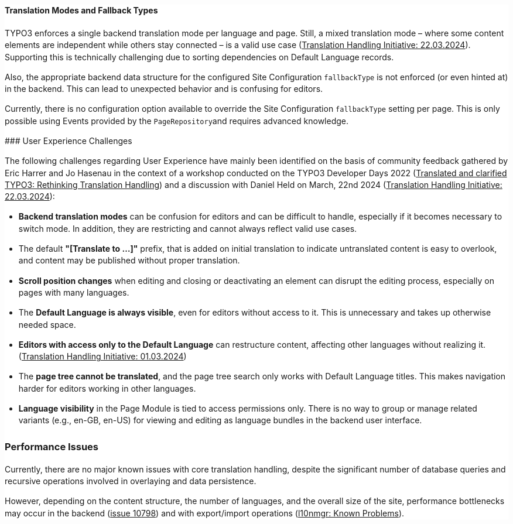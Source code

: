 #### Translation Modes and Fallback Types

TYPO3 enforces a single backend translation mode per language and page. Still, a mixed translation mode – where some content elements are independent while others stay connected – is a valid use case ([Translation Handling Initiative: 22.03.2024](https://notes.typo3.org/s/kqdwFxW1m#)). Supporting this is technically challenging due to sorting dependencies on Default Language records.

Also, the appropriate backend data structure for the configured Site Configuration `fallbackType` is not enforced (or even hinted at) in the backend. This can lead to unexpected behavior and is confusing for editors.

Currently, there is no configuration option available to override the Site Configuration `fallbackType` setting per page. This is only possible using Events provided by the `PageRepository`and requires advanced knowledge.

### User Experience Challenges

The following challenges regarding User Experience have mainly been identified on the basis of community feedback gathered by Eric Harrer and Jo Hasenau in the context of a workshop conducted on the TYPO3 Developer Days 2022 ([Translated and clarified TYPO3: Rethinking Translation Handling](https://docs.google.com/spreadsheets/d/1Y8KnuYxMoXyVaZzVHENBp_1fg2M-JGxHog6K3T9qn_Q/edit?gid=0#gid=0)) and a discussion with Daniel Held on March, 22nd 2024 ([Translation Handling Initiative: 22.03.2024](https://notes.typo3.org/s/kqdwFxW1m#)):

- **Backend translation modes** can be confusion for editors and can be difficult to handle, especially if it becomes necessary to switch mode. In addition, they are restricting and cannot always reflect valid use cases.

- The default **"[Translate to …]"** prefix, that is added on initial translation to indicate untranslated content is easy to overlook, and content may be published without proper translation.

- **Scroll position changes** when editing and closing or deactivating an element can disrupt the editing process, especially on pages with many languages.

- The **Default Language is always visible**, even for editors without access to it. This is unnecessary and takes up otherwise needed space.

- **Editors with access only to the Default Language** can restructure content, affecting other languages without realizing it. ([Translation Handling Initiative: 01.03.2024](https://notes.typo3.org/s/dYLClg7ji#))

- The **page tree cannot be translated**, and the page tree search only works with Default Language titles. This makes navigation harder for editors working in other languages.

- **Language visibility** in the Page Module is tied to access permissions only. There is no way to group or manage related variants (e.g., en-GB, en-US) for viewing and editing as language bundles in the backend user interface.


### Performance Issues

Currently, there are no major known issues with core translation handling, despite the significant number of database queries and recursive operations involved in overlaying and data persistence.

However, depending on the content structure, the number of languages, and the overall size of the site, performance bottlenecks may occur in the backend ([issue 10798](https://forge.typo3.org/issues/101798)) and with export/import operations ([l10nmgr: Known Problems](https://github.com/CodersCare/l10nmgr/blob/master/Documentation/KnownProblems/Index.rst)).
